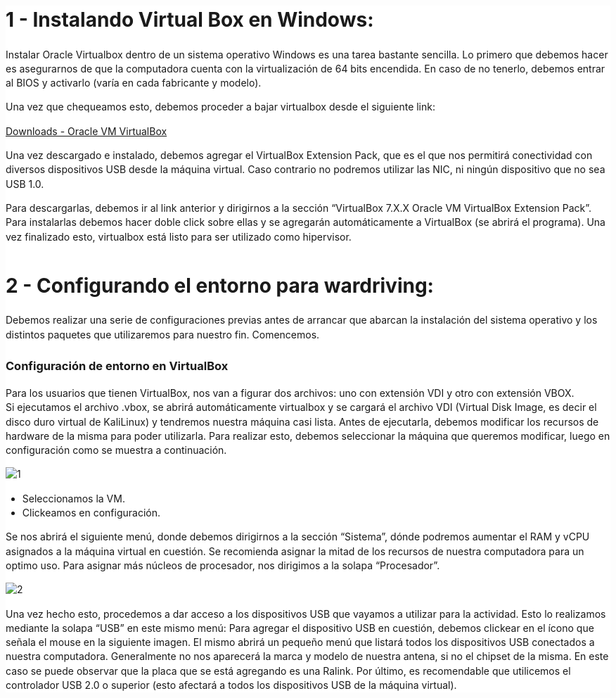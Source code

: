 # 1 - Instalando Virtual Box en Windows:

Instalar Oracle Virtualbox dentro de un sistema operativo Windows es una tarea bastante sencilla. 
Lo primero que debemos hacer es asegurarnos de que la computadora cuenta con la virtualización de 64 bits encendida. 
En caso de no tenerlo, debemos entrar al BIOS y activarlo (varía en cada fabricante y modelo).

Una vez que chequeamos esto, debemos proceder a bajar virtualbox desde el siguiente link:

[Downloads - Oracle VM VirtualBox](https://www.virtualbox.org/wiki/Downloads)

Una vez descargado e instalado, debemos agregar el VirtualBox Extension Pack, que es el que nos permitirá conectividad con diversos dispositivos USB desde la máquina virtual. 
Caso contrario no podremos utilizar las NIC, ni ningún dispositivo que no sea USB 1.0.

Para descargarlas, debemos ir al link anterior y dirigirnos a la sección “VirtualBox 7.X.X Oracle VM VirtualBox Extension Pack”. Para instalarlas debemos hacer doble click sobre ellas y se agregarán automáticamente a VirtualBox (se abrirá el programa).
Una vez finalizado esto, virtualbox está listo para ser utilizado como hipervisor.

# 2 - Configurando el entorno para wardriving:

Debemos realizar una serie de configuraciones previas antes de arrancar que abarcan la instalación del sistema operativo y los distintos paquetes que utilizaremos para nuestro fin. 
Comencemos.

### Configuración de entorno en VirtualBox

Para los usuarios que tienen VirtualBox, nos van a figurar dos archivos: uno con extensión VDI y otro con extensión VBOX.  
Si ejecutamos el archivo .vbox, se abrirá automáticamente virtualbox y se cargará el archivo VDI (Virtual Disk Image, es decir el disco duro virtual de KaliLinux) y tendremos nuestra máquina casi lista. 
Antes de ejecutarla, debemos modificar los recursos de hardware de la misma para poder utilizarla. 
Para realizar esto, debemos seleccionar la máquina que queremos modificar, luego en configuración como se muestra a continuación.

![1](https://github.com/user-attachments/assets/6ce47bdb-bdc3-45d0-a477-1d6f1bdcd586)
- Seleccionamos la VM. 
- Clickeamos en configuración.

Se nos abrirá el siguiente menú, donde debemos dirigirnos a la sección “Sistema”, dónde podremos aumentar el RAM y vCPU asignados a la máquina virtual en cuestión. 
Se recomienda asignar la mitad de los recursos de nuestra computadora para un optimo uso.
Para asignar más núcleos de procesador, nos dirigimos a la solapa “Procesador”.

![2](https://github.com/user-attachments/assets/fd80d547-c007-42f3-997c-67625456d1a2)

Una vez hecho esto, procedemos a dar acceso a los dispositivos USB que vayamos a utilizar para la actividad. 
Esto lo realizamos mediante la solapa “USB” en este mismo menú:
Para agregar el dispositivo USB en cuestión, debemos clickear en el ícono que señala el mouse en la siguiente imagen. El mismo abrirá un pequeño menú que listará todos los dispositivos USB conectados a nuestra computadora. 
Generalmente no nos aparecerá la marca y modelo de nuestra antena, si no el chipset de la misma. 
En este caso se puede observar que la placa que se está agregando es una Ralink.
Por último, es recomendable que utilicemos el controlador USB 2.0 o superior (esto afectará a todos los dispositivos USB de la máquina virtual).
